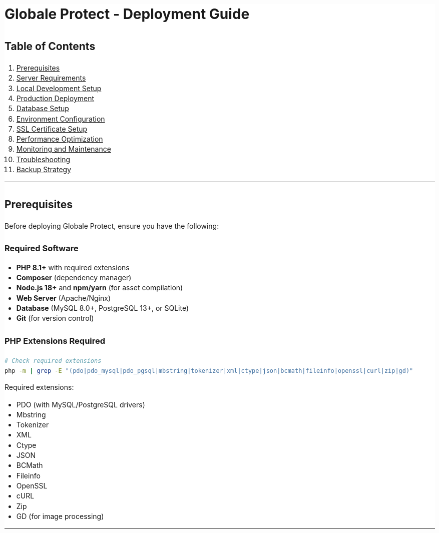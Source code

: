 # Globale Protect - Deployment Guide

## Table of Contents
1. [Prerequisites](#prerequisites)
2. [Server Requirements](#server-requirements)
3. [Local Development Setup](#local-development-setup)
4. [Production Deployment](#production-deployment)
5. [Database Setup](#database-setup)
6. [Environment Configuration](#environment-configuration)
7. [SSL Certificate Setup](#ssl-certificate-setup)
8. [Performance Optimization](#performance-optimization)
9. [Monitoring and Maintenance](#monitoring-and-maintenance)
10. [Troubleshooting](#troubleshooting)
11. [Backup Strategy](#backup-strategy)

---

## Prerequisites

Before deploying Globale Protect, ensure you have the following:

### Required Software
- **PHP 8.1+** with required extensions
- **Composer** (dependency manager)
- **Node.js 18+** and **npm/yarn** (for asset compilation)
- **Web Server** (Apache/Nginx)
- **Database** (MySQL 8.0+, PostgreSQL 13+, or SQLite)
- **Git** (for version control)

### PHP Extensions Required
```bash
# Check required extensions
php -m | grep -E "(pdo|pdo_mysql|pdo_pgsql|mbstring|tokenizer|xml|ctype|json|bcmath|fileinfo|openssl|curl|zip|gd)"
```

Required extensions:
- PDO (with MySQL/PostgreSQL drivers)
- Mbstring
- Tokenizer
- XML
- Ctype
- JSON
- BCMath
- Fileinfo
- OpenSSL
- cURL
- Zip
- GD (for image processing)

---